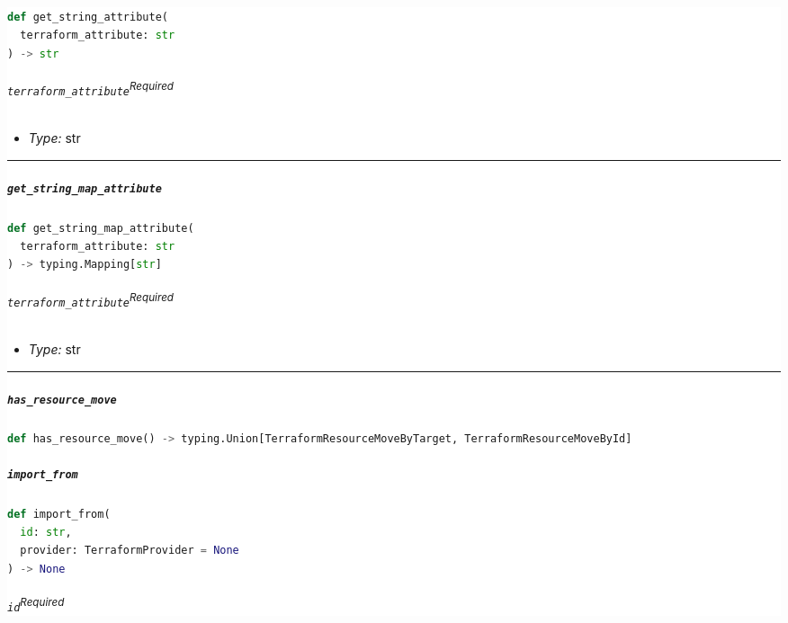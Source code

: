 ```python
def get_string_attribute(
  terraform_attribute: str
) -> str
```

###### `terraform_attribute`<sup>Required</sup> <a name="terraform_attribute" id="@cdktf/provider-azurerm.synapseWorkspaceSqlAadAdmin.SynapseWorkspaceSqlAadAdminA.getStringAttribute.parameter.terraformAttribute"></a>

- *Type:* str

---

##### `get_string_map_attribute` <a name="get_string_map_attribute" id="@cdktf/provider-azurerm.synapseWorkspaceSqlAadAdmin.SynapseWorkspaceSqlAadAdminA.getStringMapAttribute"></a>

```python
def get_string_map_attribute(
  terraform_attribute: str
) -> typing.Mapping[str]
```

###### `terraform_attribute`<sup>Required</sup> <a name="terraform_attribute" id="@cdktf/provider-azurerm.synapseWorkspaceSqlAadAdmin.SynapseWorkspaceSqlAadAdminA.getStringMapAttribute.parameter.terraformAttribute"></a>

- *Type:* str

---

##### `has_resource_move` <a name="has_resource_move" id="@cdktf/provider-azurerm.synapseWorkspaceSqlAadAdmin.SynapseWorkspaceSqlAadAdminA.hasResourceMove"></a>

```python
def has_resource_move() -> typing.Union[TerraformResourceMoveByTarget, TerraformResourceMoveById]
```

##### `import_from` <a name="import_from" id="@cdktf/provider-azurerm.synapseWorkspaceSqlAadAdmin.SynapseWorkspaceSqlAadAdminA.importFrom"></a>

```python
def import_from(
  id: str,
  provider: TerraformProvider = None
) -> None
```

###### `id`<sup>Required</sup> <a name="id" id="@cdktf/provider-azurerm.synapseWorkspaceSqlAadAdmin.SynapseWorkspaceSqlAadAdminA.importFrom.parameter.id"></a>
